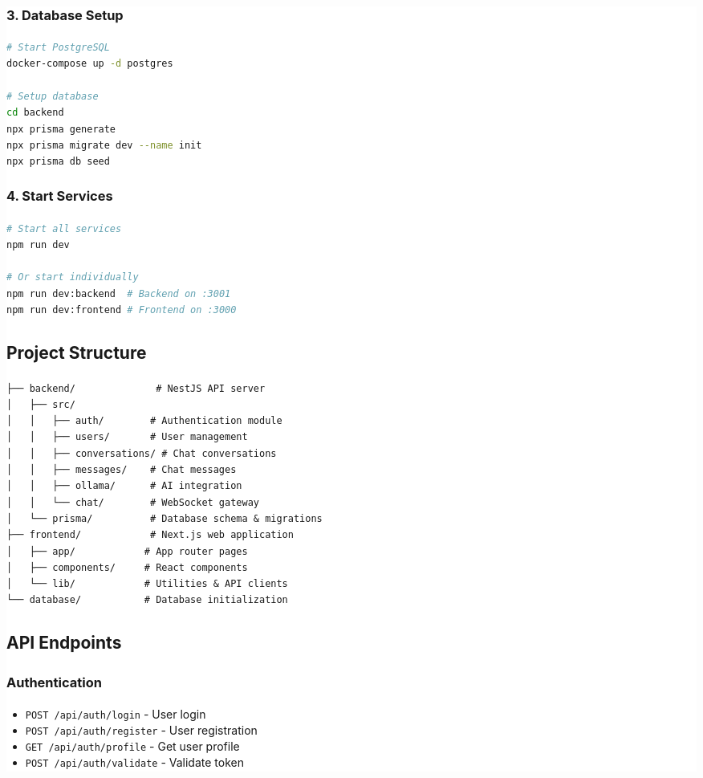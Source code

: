 ### 3. Database Setup

```bash
# Start PostgreSQL
docker-compose up -d postgres

# Setup database
cd backend
npx prisma generate
npx prisma migrate dev --name init
npx prisma db seed
```

### 4. Start Services

```bash
# Start all services
npm run dev

# Or start individually
npm run dev:backend  # Backend on :3001
npm run dev:frontend # Frontend on :3000
```

## Project Structure

```
├── backend/              # NestJS API server
│   ├── src/
│   │   ├── auth/        # Authentication module
│   │   ├── users/       # User management
│   │   ├── conversations/ # Chat conversations
│   │   ├── messages/    # Chat messages
│   │   ├── ollama/      # AI integration
│   │   └── chat/        # WebSocket gateway
│   └── prisma/          # Database schema & migrations
├── frontend/            # Next.js web application
│   ├── app/            # App router pages
│   ├── components/     # React components
│   └── lib/            # Utilities & API clients
└── database/           # Database initialization
```

## API Endpoints

### Authentication

- `POST /api/auth/login` - User login
- `POST /api/auth/register` - User registration
- `GET /api/auth/profile` - Get user profile
- `POST /api/auth/validate` - Validate token
